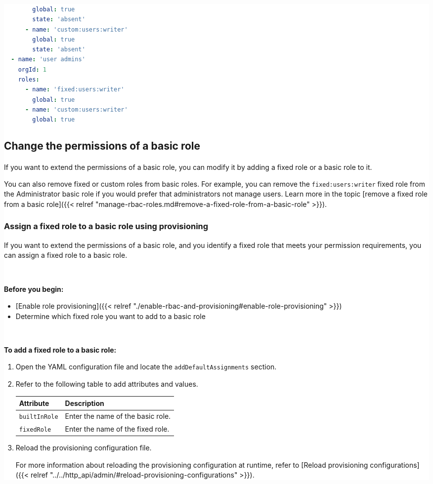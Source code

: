 ```yaml
        global: true
        state: 'absent'
      - name: 'custom:users:writer'
        global: true
        state: 'absent'
  - name: 'user admins'
    orgId: 1
    roles:
      - name: 'fixed:users:writer'
        global: true
      - name: 'custom:users:writer'
        global: true
```

## Change the permissions of a basic role

If you want to extend the permissions of a basic role, you can modify it by adding a fixed role or a basic role to it.

You can also remove fixed or custom roles from basic roles. For example, you can remove the `fixed:users:writer` fixed role from the Administrator basic role if you would prefer that administrators not manage users. Learn more in the topic [remove a fixed role from a basic role]({{< relref "manage-rbac-roles.md#remove-a-fixed-role-from-a-basic-role" >}}).

### Assign a fixed role to a basic role using provisioning

If you want to extend the permissions of a basic role, and you identify a fixed role that meets your permission requirements, you can assign a fixed role to a basic role.

</br>

**Before you begin:**

- [Enable role provisioning]({{< relref "./enable-rbac-and-provisioning#enable-role-provisioning" >}})
- Determine which fixed role you want to add to a basic role

</br>

**To add a fixed role to a basic role:**

1. Open the YAML configuration file and locate the `addDefaultAssignments` section.

1. Refer to the following table to add attributes and values.

   | Attribute     | Description                       |
   | ------------- | --------------------------------- |
   | `builtInRole` | Enter the name of the basic role. |
   | `fixedRole`   | Enter the name of the fixed role. |

1. Reload the provisioning configuration file.

   For more information about reloading the provisioning configuration at runtime, refer to [Reload provisioning configurations]({{< relref "../../http_api/admin/#reload-provisioning-configurations" >}}).
